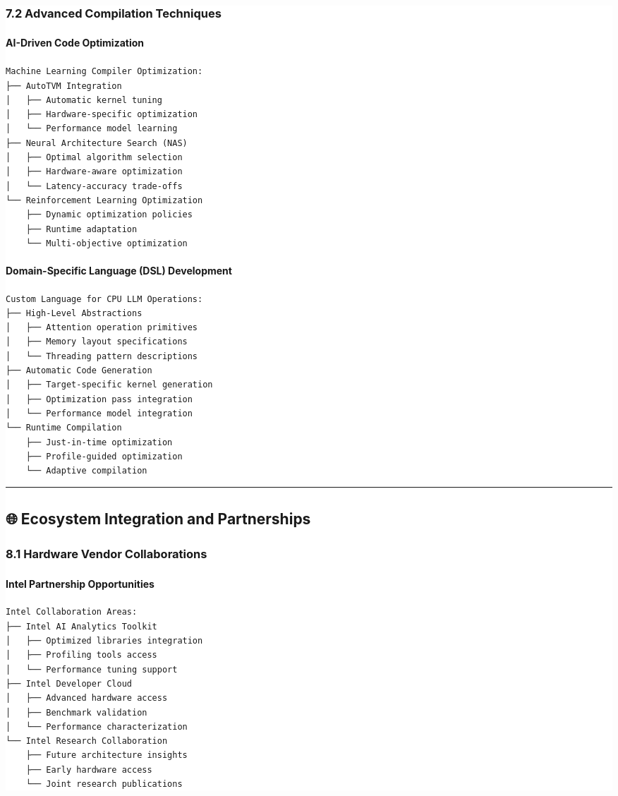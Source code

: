 ### **7.2 Advanced Compilation Techniques**

#### **AI-Driven Code Optimization**
```
Machine Learning Compiler Optimization:
├── AutoTVM Integration
│   ├── Automatic kernel tuning
│   ├── Hardware-specific optimization
│   └── Performance model learning
├── Neural Architecture Search (NAS)
│   ├── Optimal algorithm selection
│   ├── Hardware-aware optimization
│   └── Latency-accuracy trade-offs
└── Reinforcement Learning Optimization
    ├── Dynamic optimization policies
    ├── Runtime adaptation
    └── Multi-objective optimization
```

#### **Domain-Specific Language (DSL) Development**
```
Custom Language for CPU LLM Operations:
├── High-Level Abstractions
│   ├── Attention operation primitives
│   ├── Memory layout specifications
│   └── Threading pattern descriptions
├── Automatic Code Generation
│   ├── Target-specific kernel generation
│   ├── Optimization pass integration
│   └── Performance model integration
└── Runtime Compilation
    ├── Just-in-time optimization
    ├── Profile-guided optimization
    └── Adaptive compilation
```

---

## 🌐 Ecosystem Integration and Partnerships

### **8.1 Hardware Vendor Collaborations**

#### **Intel Partnership Opportunities**
```
Intel Collaboration Areas:
├── Intel AI Analytics Toolkit
│   ├── Optimized libraries integration
│   ├── Profiling tools access
│   └── Performance tuning support
├── Intel Developer Cloud
│   ├── Advanced hardware access
│   ├── Benchmark validation
│   └── Performance characterization
└── Intel Research Collaboration
    ├── Future architecture insights
    ├── Early hardware access
    └── Joint research publications
```

